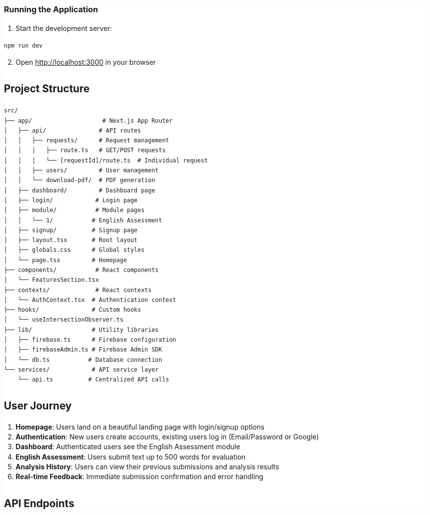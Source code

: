 ### Running the Application

1. Start the development server:
```bash
npm run dev
```

2. Open [http://localhost:3000](http://localhost:3000) in your browser

## Project Structure

```
src/
├── app/                    # Next.js App Router
│   ├── api/               # API routes
│   │   ├── requests/      # Request management
│   │   │   ├── route.ts   # GET/POST requests
│   │   │   └── [requestId]/route.ts  # Individual request
│   │   ├── users/         # User management
│   │   └── download-pdf/  # PDF generation
│   ├── dashboard/         # Dashboard page
│   ├── login/            # Login page
│   ├── module/           # Module pages
│   │   └── 1/           # English Assessment
│   ├── signup/          # Signup page
│   ├── layout.tsx       # Root layout
│   ├── globals.css      # Global styles
│   └── page.tsx         # Homepage
├── components/           # React components
│   └── FeaturesSection.tsx
├── contexts/             # React contexts
│   └── AuthContext.tsx  # Authentication context
├── hooks/               # Custom hooks
│   └── useIntersectionObserver.ts
├── lib/                 # Utility libraries
│   ├── firebase.ts      # Firebase configuration
│   ├── firebaseAdmin.ts # Firebase Admin SDK
│   └── db.ts           # Database connection
└── services/            # API service layer
    └── api.ts          # Centralized API calls
```

## User Journey

1. **Homepage**: Users land on a beautiful landing page with login/signup options
2. **Authentication**: New users create accounts, existing users log in (Email/Password or Google)
3. **Dashboard**: Authenticated users see the English Assessment module
4. **English Assessment**: Users submit text up to 500 words for evaluation
5. **Analysis History**: Users can view their previous submissions and analysis results
6. **Real-time Feedback**: Immediate submission confirmation and error handling

## API Endpoints
